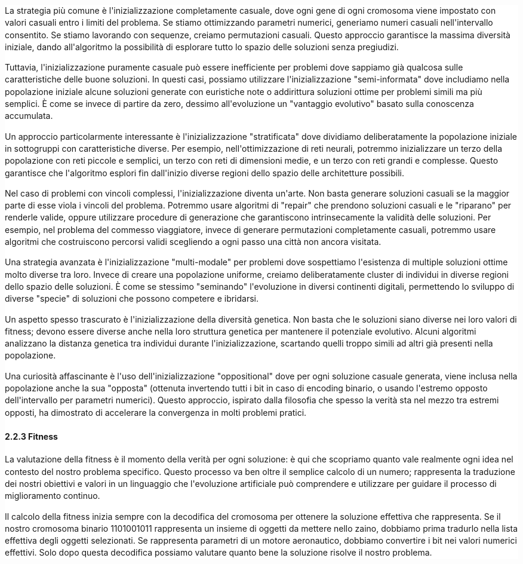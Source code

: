 La strategia più comune è l'inizializzazione completamente casuale, dove ogni gene di ogni cromosoma viene impostato con valori casuali entro i limiti del problema. Se stiamo ottimizzando parametri numerici, generiamo numeri casuali nell'intervallo consentito. Se stiamo lavorando con sequenze, creiamo permutazioni casuali. Questo approccio garantisce la massima diversità iniziale, dando all'algoritmo la possibilità di esplorare tutto lo spazio delle soluzioni senza pregiudizi.

Tuttavia, l'inizializzazione puramente casuale può essere inefficiente per problemi dove sappiamo già qualcosa sulle caratteristiche delle buone soluzioni. In questi casi, possiamo utilizzare l'inizializzazione "semi-informata" dove includiamo nella popolazione iniziale alcune soluzioni generate con euristiche note o addirittura soluzioni ottime per problemi simili ma più semplici. È come se invece di partire da zero, dessimo all'evoluzione un "vantaggio evolutivo" basato sulla conoscenza accumulata.

Un approccio particolarmente interessante è l'inizializzazione "stratificata" dove dividiamo deliberatamente la popolazione iniziale in sottogruppi con caratteristiche diverse. Per esempio, nell'ottimizzazione di reti neurali, potremmo inizializzare un terzo della popolazione con reti piccole e semplici, un terzo con reti di dimensioni medie, e un terzo con reti grandi e complesse. Questo garantisce che l'algoritmo esplori fin dall'inizio diverse regioni dello spazio delle architetture possibili.

Nel caso di problemi con vincoli complessi, l'inizializzazione diventa un'arte. Non basta generare soluzioni casuali se la maggior parte di esse viola i vincoli del problema. Potremmo usare algoritmi di "repair" che prendono soluzioni casuali e le "riparano" per renderle valide, oppure utilizzare procedure di generazione che garantiscono intrinsecamente la validità delle soluzioni. Per esempio, nel problema del commesso viaggiatore, invece di generare permutazioni completamente casuali, potremmo usare algoritmi che costruiscono percorsi validi scegliendo a ogni passo una città non ancora visitata.

Una strategia avanzata è l'inizializzazione "multi-modale" per problemi dove sospettiamo l'esistenza di multiple soluzioni ottime molto diverse tra loro. Invece di creare una popolazione uniforme, creiamo deliberatamente cluster di individui in diverse regioni dello spazio delle soluzioni. È come se stessimo "seminando" l'evoluzione in diversi continenti digitali, permettendo lo sviluppo di diverse "specie" di soluzioni che possono competere e ibridarsi.

Un aspetto spesso trascurato è l'inizializzazione della diversità genetica. Non basta che le soluzioni siano diverse nei loro valori di fitness; devono essere diverse anche nella loro struttura genetica per mantenere il potenziale evolutivo. Alcuni algoritmi analizzano la distanza genetica tra individui durante l'inizializzazione, scartando quelli troppo simili ad altri già presenti nella popolazione.

Una curiosità affascinante è l'uso dell'inizializzazione "oppositional" dove per ogni soluzione casuale generata, viene inclusa nella popolazione anche la sua "opposta" (ottenuta invertendo tutti i bit in caso di encoding binario, o usando l'estremo opposto dell'intervallo per parametri numerici). Questo approccio, ispirato dalla filosofia che spesso la verità sta nel mezzo tra estremi opposti, ha dimostrato di accelerare la convergenza in molti problemi pratici.

#### 2.2.3 Fitness

La valutazione della fitness è il momento della verità per ogni soluzione: è qui che scopriamo quanto vale realmente ogni idea nel contesto del nostro problema specifico. Questo processo va ben oltre il semplice calcolo di un numero; rappresenta la traduzione dei nostri obiettivi e valori in un linguaggio che l'evoluzione artificiale può comprendere e utilizzare per guidare il processo di miglioramento continuo.

Il calcolo della fitness inizia sempre con la decodifica del cromosoma per ottenere la soluzione effettiva che rappresenta. Se il nostro cromosoma binario 1101001011 rappresenta un insieme di oggetti da mettere nello zaino, dobbiamo prima tradurlo nella lista effettiva degli oggetti selezionati. Se rappresenta parametri di un motore aeronautico, dobbiamo convertire i bit nei valori numerici effettivi. Solo dopo questa decodifica possiamo valutare quanto bene la soluzione risolve il nostro problema.
